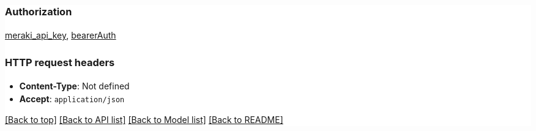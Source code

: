 ### Authorization

[meraki_api_key](../../README.md#meraki_api_key), [bearerAuth](../../README.md#bearerAuth)

### HTTP request headers

- **Content-Type**: Not defined
- **Accept**: `application/json`

[[Back to top]](#) [[Back to API list]](../../README.md#endpoints)
[[Back to Model list]](../../README.md#models)
[[Back to README]](../../README.md)
